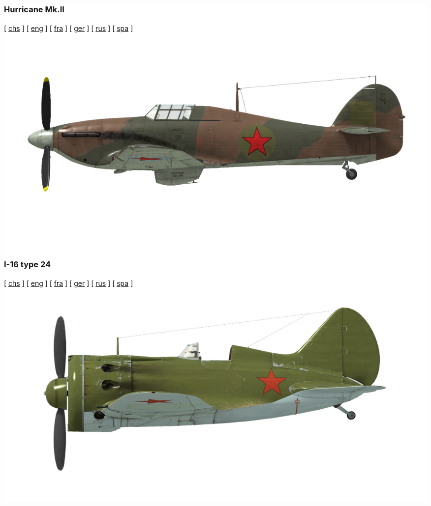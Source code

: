 ### Hurricane Mk.II  

[ [chs](planes/hurricanemkii.chs.md) ] [ [eng](planes/hurricanemkii.eng.md) ] [ [fra](planes/hurricanemkii.fra.md) ] [ [ger](planes/hurricanemkii.ger.md) ] [ [rus](planes/hurricanemkii.rus.md) ] [ [spa](planes/hurricanemkii.spa.md) ] 
![hurricanemkii](images/hurricanemkii.png)

### I-16 type 24  

[ [chs](planes/i16t24.chs.md) ] [ [eng](planes/i16t24.eng.md) ] [ [fra](planes/i16t24.fra.md) ] [ [ger](planes/i16t24.ger.md) ] [ [rus](planes/i16t24.rus.md) ] [ [spa](planes/i16t24.spa.md) ] 
![i16t24](images/i16t24.png)
